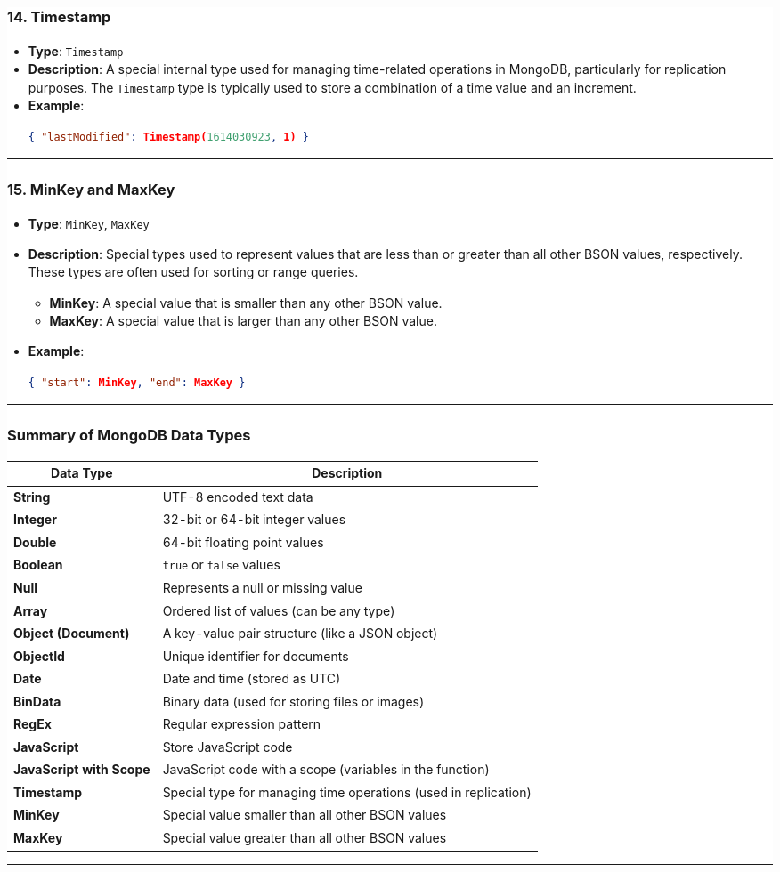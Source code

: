 
### 14. **Timestamp**

- **Type**: `Timestamp`
- **Description**: A special internal type used for managing time-related operations in MongoDB, particularly for replication purposes. The `Timestamp` type is typically used to store a combination of a time value and an increment.
- **Example**:
  ```json
  { "lastModified": Timestamp(1614030923, 1) }
  ```

---

### 15. **MinKey and MaxKey**

- **Type**: `MinKey`, `MaxKey`
- **Description**: Special types used to represent values that are less than or greater than all other BSON values, respectively. These types are often used for sorting or range queries.
  - **MinKey**: A special value that is smaller than any other BSON value.
  - **MaxKey**: A special value that is larger than any other BSON value.
  
- **Example**:
  ```json
  { "start": MinKey, "end": MaxKey }
  ```

---

### Summary of MongoDB Data Types

| Data Type            | Description                                                         |
|----------------------|---------------------------------------------------------------------|
| **String**           | UTF-8 encoded text data                                             |
| **Integer**          | 32-bit or 64-bit integer values                                      |
| **Double**           | 64-bit floating point values                                        |
| **Boolean**          | `true` or `false` values                                            |
| **Null**             | Represents a null or missing value                                  |
| **Array**            | Ordered list of values (can be any type)                            |
| **Object (Document)**| A key-value pair structure (like a JSON object)                     |
| **ObjectId**         | Unique identifier for documents                                     |
| **Date**             | Date and time (stored as UTC)                                       |
| **BinData**          | Binary data (used for storing files or images)                      |
| **RegEx**            | Regular expression pattern                                          |
| **JavaScript**       | Store JavaScript code                                               |
| **JavaScript with Scope** | JavaScript code with a scope (variables in the function)    |
| **Timestamp**        | Special type for managing time operations (used in replication)     |
| **MinKey**           | Special value smaller than all other BSON values                    |
| **MaxKey**           | Special value greater than all other BSON values                    |

---